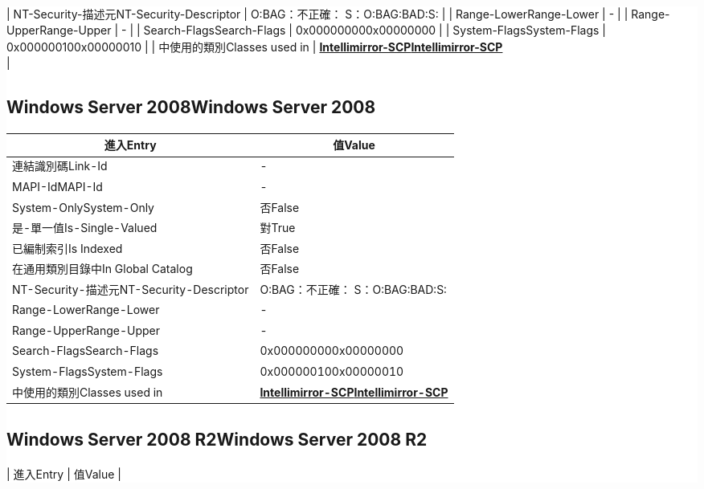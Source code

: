 | <span data-ttu-id="c9d05-189">NT-Security-描述元</span><span class="sxs-lookup"><span data-stu-id="c9d05-189">NT-Security-Descriptor</span></span> | <span data-ttu-id="c9d05-190">O:BAG：不正確： S：</span><span class="sxs-lookup"><span data-stu-id="c9d05-190">O:BAG:BAD:S:</span></span>                                               |
| <span data-ttu-id="c9d05-191">Range-Lower</span><span class="sxs-lookup"><span data-stu-id="c9d05-191">Range-Lower</span></span>            | \-                                                         |
| <span data-ttu-id="c9d05-192">Range-Upper</span><span class="sxs-lookup"><span data-stu-id="c9d05-192">Range-Upper</span></span>            | \-                                                         |
| <span data-ttu-id="c9d05-193">Search-Flags</span><span class="sxs-lookup"><span data-stu-id="c9d05-193">Search-Flags</span></span>           | <span data-ttu-id="c9d05-194">0x00000000</span><span class="sxs-lookup"><span data-stu-id="c9d05-194">0x00000000</span></span>                                                 |
| <span data-ttu-id="c9d05-195">System-Flags</span><span class="sxs-lookup"><span data-stu-id="c9d05-195">System-Flags</span></span>           | <span data-ttu-id="c9d05-196">0x00000010</span><span class="sxs-lookup"><span data-stu-id="c9d05-196">0x00000010</span></span>                                                 |
| <span data-ttu-id="c9d05-197">中使用的類別</span><span class="sxs-lookup"><span data-stu-id="c9d05-197">Classes used in</span></span>        | [<span data-ttu-id="c9d05-198">**Intellimirror-SCP**</span><span class="sxs-lookup"><span data-stu-id="c9d05-198">**Intellimirror-SCP**</span></span>](c-intellimirrorscp.md)<br/> |



## <a name="windows-server-2008"></a><span data-ttu-id="c9d05-199">Windows Server 2008</span><span class="sxs-lookup"><span data-stu-id="c9d05-199">Windows Server 2008</span></span>



| <span data-ttu-id="c9d05-200">進入</span><span class="sxs-lookup"><span data-stu-id="c9d05-200">Entry</span></span> | <span data-ttu-id="c9d05-201">值</span><span class="sxs-lookup"><span data-stu-id="c9d05-201">Value</span></span> |
|------------------------|------------------------------------------------------------|
| <span data-ttu-id="c9d05-202">連結識別碼</span><span class="sxs-lookup"><span data-stu-id="c9d05-202">Link-Id</span></span>                | \-                                                         |
| <span data-ttu-id="c9d05-203">MAPI-Id</span><span class="sxs-lookup"><span data-stu-id="c9d05-203">MAPI-Id</span></span>                | \-                                                         |
| <span data-ttu-id="c9d05-204">System-Only</span><span class="sxs-lookup"><span data-stu-id="c9d05-204">System-Only</span></span>            | <span data-ttu-id="c9d05-205">否</span><span class="sxs-lookup"><span data-stu-id="c9d05-205">False</span></span>                                                      |
| <span data-ttu-id="c9d05-206">是-單一值</span><span class="sxs-lookup"><span data-stu-id="c9d05-206">Is-Single-Valued</span></span>       | <span data-ttu-id="c9d05-207">對</span><span class="sxs-lookup"><span data-stu-id="c9d05-207">True</span></span>                                                       |
| <span data-ttu-id="c9d05-208">已編制索引</span><span class="sxs-lookup"><span data-stu-id="c9d05-208">Is Indexed</span></span>             | <span data-ttu-id="c9d05-209">否</span><span class="sxs-lookup"><span data-stu-id="c9d05-209">False</span></span>                                                      |
| <span data-ttu-id="c9d05-210">在通用類別目錄中</span><span class="sxs-lookup"><span data-stu-id="c9d05-210">In Global Catalog</span></span>      | <span data-ttu-id="c9d05-211">否</span><span class="sxs-lookup"><span data-stu-id="c9d05-211">False</span></span>                                                      |
| <span data-ttu-id="c9d05-212">NT-Security-描述元</span><span class="sxs-lookup"><span data-stu-id="c9d05-212">NT-Security-Descriptor</span></span> | <span data-ttu-id="c9d05-213">O:BAG：不正確： S：</span><span class="sxs-lookup"><span data-stu-id="c9d05-213">O:BAG:BAD:S:</span></span>                                               |
| <span data-ttu-id="c9d05-214">Range-Lower</span><span class="sxs-lookup"><span data-stu-id="c9d05-214">Range-Lower</span></span>            | \-                                                         |
| <span data-ttu-id="c9d05-215">Range-Upper</span><span class="sxs-lookup"><span data-stu-id="c9d05-215">Range-Upper</span></span>            | \-                                                         |
| <span data-ttu-id="c9d05-216">Search-Flags</span><span class="sxs-lookup"><span data-stu-id="c9d05-216">Search-Flags</span></span>           | <span data-ttu-id="c9d05-217">0x00000000</span><span class="sxs-lookup"><span data-stu-id="c9d05-217">0x00000000</span></span>                                                 |
| <span data-ttu-id="c9d05-218">System-Flags</span><span class="sxs-lookup"><span data-stu-id="c9d05-218">System-Flags</span></span>           | <span data-ttu-id="c9d05-219">0x00000010</span><span class="sxs-lookup"><span data-stu-id="c9d05-219">0x00000010</span></span>                                                 |
| <span data-ttu-id="c9d05-220">中使用的類別</span><span class="sxs-lookup"><span data-stu-id="c9d05-220">Classes used in</span></span>        | [<span data-ttu-id="c9d05-221">**Intellimirror-SCP**</span><span class="sxs-lookup"><span data-stu-id="c9d05-221">**Intellimirror-SCP**</span></span>](c-intellimirrorscp.md)<br/> |



## <a name="windows-server-2008-r2"></a><span data-ttu-id="c9d05-222">Windows Server 2008 R2</span><span class="sxs-lookup"><span data-stu-id="c9d05-222">Windows Server 2008 R2</span></span>



| <span data-ttu-id="c9d05-223">進入</span><span class="sxs-lookup"><span data-stu-id="c9d05-223">Entry</span></span> | <span data-ttu-id="c9d05-224">值</span><span class="sxs-lookup"><span data-stu-id="c9d05-224">Value</span></span> |